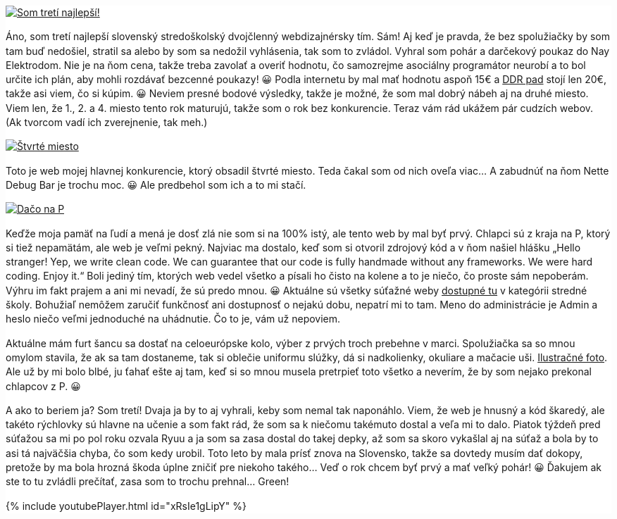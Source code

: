 [![Som tretí najlepší!](/assets/img/2014/1901776_641192405929042_508725680_n-e1391963021499-300x300.jpg)](/assets/img/2014/1901776_641192405929042_508725680_n.jpg)

Áno, som tretí najlepší slovenský stredoškolský dvojčlenný webdizajnérsky tím. Sám! Aj keď je pravda, že bez spolužiačky by som tam buď nedošiel, stratil sa alebo by som sa nedožil vyhlásenia, tak som to zvládol. Vyhral som pohár a darčekový poukaz do Nay Elektrodom. Nie je na ňom cena, takže treba zavolať a overiť hodnotu, čo samozrejme asociálny programátor neurobí a to bol určite ich plán, aby mohli rozdávať bezcenné poukazy! 😀 Podla internetu by mal mať hodnotu aspoň 15€ a [DDR pad](/assets/img/2014/DDR_Pad.jpg) stojí len 20€, takže asi viem, čo si kúpim. 😀 Neviem presné bodové výsledky, takže je možné, že som mal dobrý nábeh aj na druhé miesto. Viem len, že 1., 2. a 4. miesto tento rok maturujú, takže som o rok bez konkurencie. Teraz vám rád ukážem pár cudzích webov. (Ak tvorcom vadí ich zverejnenie, tak meh.)

[![Štvrté miesto](/assets/img/2014/blavaci-300x300.jpg)](/assets/img/2014/blavaci.jpg)

Toto je web mojej hlavnej konkurencie, ktorý obsadil štvrté miesto. Teda čakal som od nich oveľa viac… A zabudnúť na ňom Nette Debug Bar je trochu moc. 😀 Ale predbehol som ich a to mi stačí.

[![Dačo na P](/assets/img/2014/daco-na-p-300x300.jpg)](/assets/img/2014/daco-na-p.jpg)

Keďže moja pamäť na ľudí a mená je dosť zlá nie som si na 100% istý, ale tento web by mal byť prvý. Chlapci sú z kraja na P, ktorý si tiež nepamätám, ale web je veľmi pekný. Najviac ma dostalo, keď som si otvoril zdrojový kód a v ňom našiel hlášku „Hello stranger! Yep, we write clean code. We can guarantee that our code is fully handmade without any frameworks. We were hard coding. Enjoy it.“ Boli jediný tím, ktorých web vedel všetko a písali ho čisto na kolene a to je niečo, čo proste sám nepoberám. Výhru im fakt prajem a ani mi nevadí, že sú predo mnou. 😀 Aktuálne sú všetky súťažné weby [dostupné tu](https://zenit.svsbb.sk/his_13_14) v kategórii stredné školy. Bohužiaľ nemôžem zaručiť funkčnosť ani dostupnosť o nejakú dobu, nepatrí mi to tam. Meno do administrácie je Admin a heslo niečo veľmi jednoduché na uhádnutie. Čo to je, vám už nepoviem.

Aktuálne mám furt šancu sa dostať na celoeurópske kolo, výber z prvých troch prebehne v marci. Spolužiačka sa so mnou omylom stavila, že ak sa tam dostaneme, tak si oblečie uniformu slúžky, dá si nadkolienky, okuliare a mačacie uši. [Ilustračné foto](/assets/img/2014/img_1299317786_69.jpg). Ale už by mi bolo blbé, ju ťahať ešte aj tam, keď si so mnou musela pretrpieť toto všetko a neverím, že by som nejako prekonal chlapcov z P. 😀

A ako to beriem ja? Som tretí! Dvaja ja by to aj vyhrali, keby som nemal tak naponáhlo. Viem, že web je hnusný a kód škaredý, ale takéto rýchlovky sú hlavne na učenie a som fakt rád, že som sa k niečomu takémuto dostal a veľa mi to dalo. Piatok týždeň pred súťažou sa mi po pol roku ozvala Ryuu a ja som sa zasa dostal do takej depky, až som sa skoro vykašlal aj na súťaž a bola by to asi tá najväčšia chyba, čo som kedy urobil. Toto leto by mala prísť znova na Slovensko, takže sa dovtedy musím dať dokopy, pretože by ma bola hrozná škoda úplne zničiť pre niekoho takého… Veď o rok chcem byť prvý a mať veľký pohár! 😀 Ďakujem ak ste to tu zvládli prečítať, zasa som to trochu prehnal… Green!

{% include youtubePlayer.html id="xRsIe1gLipY" %}
